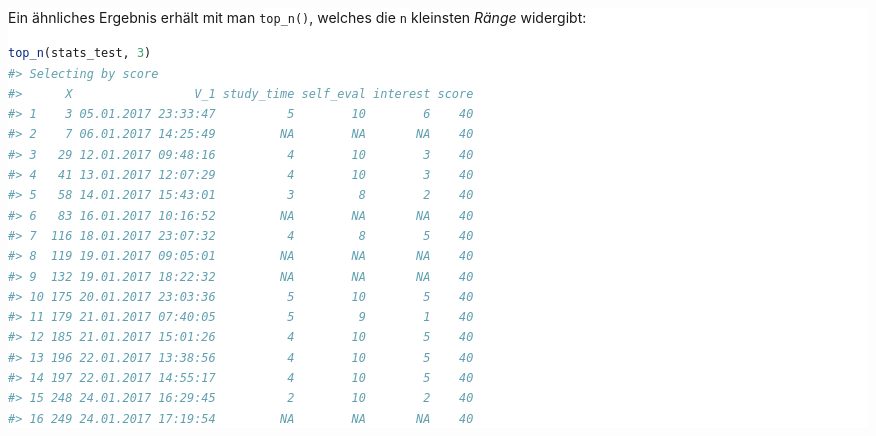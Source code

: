 

Ein ähnliches Ergebnis erhält mit man `top_n()`, welches die `n` kleinsten *Ränge* widergibt:


```r
top_n(stats_test, 3)
#> Selecting by score
#>      X                 V_1 study_time self_eval interest score
#> 1    3 05.01.2017 23:33:47          5        10        6    40
#> 2    7 06.01.2017 14:25:49         NA        NA       NA    40
#> 3   29 12.01.2017 09:48:16          4        10        3    40
#> 4   41 13.01.2017 12:07:29          4        10        3    40
#> 5   58 14.01.2017 15:43:01          3         8        2    40
#> 6   83 16.01.2017 10:16:52         NA        NA       NA    40
#> 7  116 18.01.2017 23:07:32          4         8        5    40
#> 8  119 19.01.2017 09:05:01         NA        NA       NA    40
#> 9  132 19.01.2017 18:22:32         NA        NA       NA    40
#> 10 175 20.01.2017 23:03:36          5        10        5    40
#> 11 179 21.01.2017 07:40:05          5         9        1    40
#> 12 185 21.01.2017 15:01:26          4        10        5    40
#> 13 196 22.01.2017 13:38:56          4        10        5    40
#> 14 197 22.01.2017 14:55:17          4        10        5    40
#> 15 248 24.01.2017 16:29:45          2        10        2    40
#> 16 249 24.01.2017 17:19:54         NA        NA       NA    40
